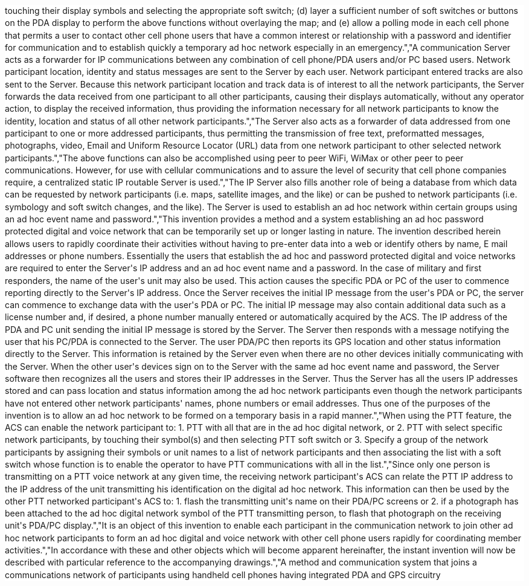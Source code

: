 touching their display symbols and selecting the appropriate soft switch; (d) layer a sufficient number of soft switches or buttons on the PDA display to perform the above functions without overlaying the map; and (e) allow a polling mode in each cell phone that permits a user to contact other cell phone users that have a common interest or relationship with a password and identifier for communication and to establish quickly a temporary ad hoc network especially in an emergency.","A communication Server acts as a forwarder for IP communications between any combination of cell phone\/PDA users and\/or PC based users. Network participant location, identity and status messages are sent to the Server by each user. Network participant entered tracks are also sent to the Server. Because this network participant location and track data is of interest to all the network participants, the Server forwards the data received from one participant to all other participants, causing their displays automatically, without any operator action, to display the received information, thus providing the information necessary for all network participants to know the identity, location and status of all other network participants.","The Server also acts as a forwarder of data addressed from one participant to one or more addressed participants, thus permitting the transmission of free text, preformatted messages, photographs, video, Email and Uniform Resource Locator (URL) data from one network participant to other selected network participants.","The above functions can also be accomplished using peer to peer WiFi, WiMax or other peer to peer communications. However, for use with cellular communications and to assure the level of security that cell phone companies require, a centralized static IP routable Server is used.","The IP Server also fills another role of being a database from which data can be requested by network participants (i.e. maps, satellite images, and the like) or can be pushed to network participants (i.e. symbology and soft switch changes, and the like). The Server is used to establish an ad hoc network within certain groups using an ad hoc event name and password.","This invention provides a method and a system establishing an ad hoc password protected digital and voice network that can be temporarily set up or longer lasting in nature. The invention described herein allows users to rapidly coordinate their activities without having to pre-enter data into a web or identify others by name, E mail addresses or phone numbers. Essentially the users that establish the ad hoc and password protected digital and voice networks are required to enter the Server's IP address and an ad hoc event name and a password. In the case of military and first responders, the name of the user's unit may also be used. This action causes the specific PDA or PC of the user to commence reporting directly to the Server's IP address. Once the Server receives the initial IP message from the user's PDA or PC, the server can commence to exchange data with the user's PDA or PC. The initial IP message may also contain additional data such as a license number and, if desired, a phone number manually entered or automatically acquired by the ACS. The IP address of the PDA and PC unit sending the initial IP message is stored by the Server. The Server then responds with a message notifying the user that his PC\/PDA is connected to the Server. The user PDA\/PC then reports its GPS location and other status information directly to the Server. This information is retained by the Server even when there are no other devices initially communicating with the Server. When the other user's devices sign on to the Server with the same ad hoc event name and password, the Server software then recognizes all the users and stores their IP addresses in the Server. Thus the Server has all the users IP addresses stored and can pass location and status information among the ad hoc network participants even though the network participants have not entered other network participants' names, phone numbers or email addresses. Thus one of the purposes of the invention is to allow an ad hoc network to be formed on a temporary basis in a rapid manner.","When using the PTT feature, the ACS can enable the network participant to: 1. PTT with all that are in the ad hoc digital network, or 2. PTT with select specific network participants, by touching their symbol(s) and then selecting PTT soft switch or 3. Specify a group of the network participants by assigning their symbols or unit names to a list of network participants and then associating the list with a soft switch whose function is to enable the operator to have PTT communications with all in the list.","Since only one person is transmitting on a PTT voice network at any given time, the receiving network participant's ACS can relate the PTT IP address to the IP address of the unit transmitting his identification on the digital ad hoc network. This information can then be used by the other PTT networked participant's ACS to: 1. flash the transmitting unit's name on their PDA\/PC screens or 2. if a photograph has been attached to the ad hoc digital network symbol of the PTT transmitting person, to flash that photograph on the receiving unit's PDA\/PC display.","It is an object of this invention to enable each participant in the communication network to join other ad hoc network participants to form an ad hoc digital and voice network with other cell phone users rapidly for coordinating member activities.","In accordance with these and other objects which will become apparent hereinafter, the instant invention will now be described with particular reference to the accompanying drawings.","A method and communication system that joins a communications network of participants using handheld cell phones having integrated PDA and GPS circuitry